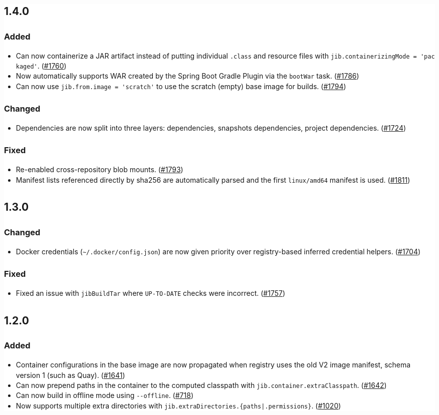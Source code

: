 ## 1.4.0

### Added

- Can now containerize a JAR artifact instead of putting individual `.class` and
  resource files with `jib.containerizingMode = 'packaged'`.
  ([#1760](https://github.com/GoogleContainerTools/jib/pull/1760/files))
- Now automatically supports WAR created by the Spring Boot Gradle Plugin via
  the `bootWar` task.
  ([#1786](https://github.com/GoogleContainerTools/jib/issues/1786))
- Can now use `jib.from.image = 'scratch'` to use the scratch (empty) base image
  for builds.
  ([#1794](https://github.com/GoogleContainerTools/jib/pull/1794/files))

### Changed

- Dependencies are now split into three layers: dependencies, snapshots
  dependencies, project dependencies.
  ([#1724](https://github.com/GoogleContainerTools/jib/pull/1724))

### Fixed

- Re-enabled cross-repository blob mounts.
  ([#1793](https://github.com/GoogleContainerTools/jib/pull/1793))
- Manifest lists referenced directly by sha256 are automatically parsed and the
  first `linux/amd64` manifest is used.
  ([#1811](https://github.com/GoogleContainerTools/jib/issues/1811))

## 1.3.0

### Changed

- Docker credentials (`~/.docker/config.json`) are now given priority over
  registry-based inferred credential helpers.
  ([#1704](https://github.com/GoogleContainerTools/jib/pulls/1704))

### Fixed

- Fixed an issue with `jibBuildTar` where `UP-TO-DATE` checks were incorrect.
  ([#1757](https://github.com/GoogleContainerTools/jib/issues/1757))

## 1.2.0

### Added

- Container configurations in the base image are now propagated when registry
  uses the old V2 image manifest, schema version 1 (such as Quay).
  ([#1641](https://github.com/GoogleContainerTools/jib/issues/1641))
- Can now prepend paths in the container to the computed classpath with
  `jib.container.extraClasspath`.
  ([#1642](https://github.com/GoogleContainerTools/jib/pull/1642))
- Can now build in offline mode using `--offline`.
  ([#718](https://github.com/GoogleContainerTools/jib/issues/718))
- Now supports multiple extra directories with
  `jib.extraDirectories.{paths|.permissions}`.
  ([#1020](https://github.com/GoogleContainerTools/jib/issues/1020))
